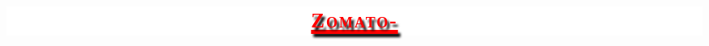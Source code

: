 # Zomato-
<!DOCTYPE HTML>
<HTML>
<HEAD>
<TITLE>Zomato</TITLE>
<meta name="viewport" content="width=device-width, initial-scale=1.0">
<style>
H1{ color:Red;
  font-family:Elephant;
  text-decoration-thickness:5px; 
  font-variant:small-caps; text-decoration-line:Underline; text-shadow:3px 4px 3px black;
  letter-spacing:2px;margin-top:20px;font-size: 25px;
}
H4{ vertical-align:top;
  color:black; 
  font-family:Elephant;
  word-spacing:5px;font-size: 20px;
font-variant:small-caps;
text-decoration-line:Underline;
margin-top:5px;
text-shadow:1px 2px 1px red}
ul{
font-size: 17px;
float:right;
display: inline-flex;
justify-content: center;
margin-right: 30px;
position: relative;
margin-top: -100px;
box-shadow: 3px 3px 7px;
border-radius: 30px;
}
ul li{
list-style: none;
margin-left: 40px;
margin-right: 35px;
margin-bottom:25px;
margin-top: 15px;
}
body{ background-image:url("blur.png"); background-size: cover; text-align: center; 
}
p{text-indent:20px; font-family:comic sans ms; font-weight:bold;
  margin-right: 150px; margin-left: 500px; font-size: 15px;
margin-top: -40px;} 
fieldset{
  width:200px;
  height:200px;
  border-radius: 25px;
  box-shadow:5px;
  box-shadow: 5px 4px;
  text-align: center;
  background:linear-gradient(to top left, red,burlywood);
}
input[type="text"]{
  margin-top: -80px;
}
form{
  color:maroon;
  font-family:Elephant;
  border-radius: 30px;
  margin-right: 140px;
  margin-left: 70px;